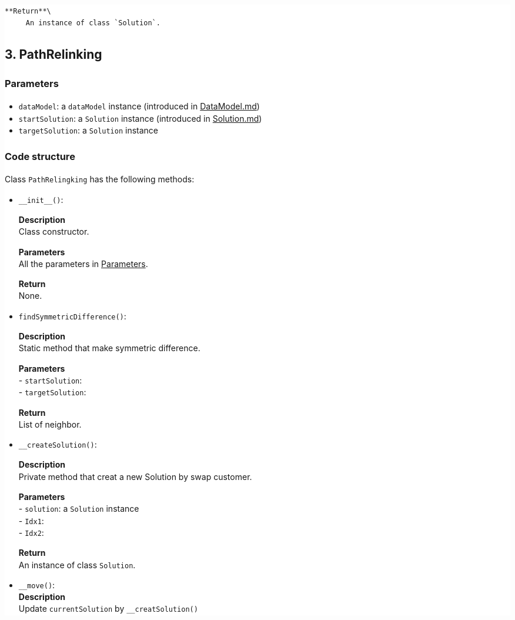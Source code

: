    **Return**\
         An instance of class `Solution`.

## 3. PathRelinking
### <a name="parameters_pathRelinking"></a>Parameters
- `dataModel`: a `dataModel` instance (introduced in [DataModel.md](https://github.com/optimahus/TSP/blob/main/documentation/DataModel.md))
- `startSolution`:  a `Solution` instance (introduced in [Solution.md](https://github.com/optimahus/TSP/blob/main/documentation/Solution.md))
- `targetSolution`:  a `Solution` instance

### Code structure
Class `PathRelingking` has the following methods:

- `__init__()`:

    **Description**\
        Class constructor.

    **Parameters**\
        All the parameters in [Parameters](#parameters_pathRelinking).

    **Return**\
        None.


- `findSymmetricDifference()`:

    **Description**\
        Static method that make symmetric difference.

    **Parameters**\
        - `startSolution`:\
        - `targetSolution`:

    **Return**\
        List of neighbor.
  

- `__createSolution()`:

    **Description**\
        Private method that creat a new Solution by swap customer.

    **Parameters**\
        - `solution`: a `Solution` instance\
        - `Idx1`:\
        - `Idx2`: 

    **Return**\
        An instance of class `Solution`.
  

- `__move()`:\
    **Description**\
        Update `currentSolution` by `__creatSolution()`
